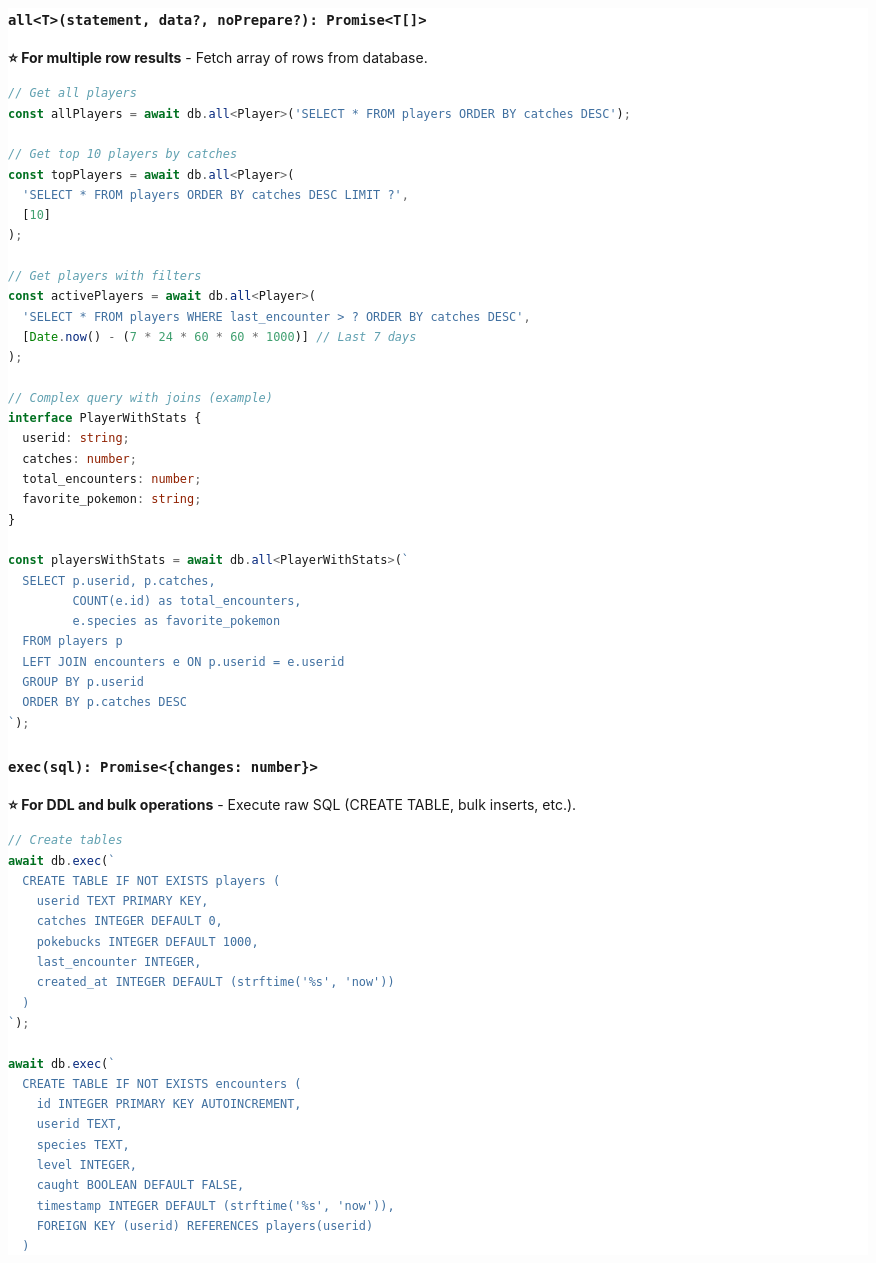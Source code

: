 ### `all<T>(statement, data?, noPrepare?): Promise<T[]>`

**⭐ For multiple row results** - Fetch array of rows from database.

```typescript
// Get all players
const allPlayers = await db.all<Player>('SELECT * FROM players ORDER BY catches DESC');

// Get top 10 players by catches
const topPlayers = await db.all<Player>(
  'SELECT * FROM players ORDER BY catches DESC LIMIT ?',
  [10]
);

// Get players with filters
const activePlayers = await db.all<Player>(
  'SELECT * FROM players WHERE last_encounter > ? ORDER BY catches DESC',
  [Date.now() - (7 * 24 * 60 * 60 * 1000)] // Last 7 days
);

// Complex query with joins (example)
interface PlayerWithStats {
  userid: string;
  catches: number;
  total_encounters: number;
  favorite_pokemon: string;
}

const playersWithStats = await db.all<PlayerWithStats>(`
  SELECT p.userid, p.catches, 
         COUNT(e.id) as total_encounters,
         e.species as favorite_pokemon
  FROM players p
  LEFT JOIN encounters e ON p.userid = e.userid
  GROUP BY p.userid
  ORDER BY p.catches DESC
`);
```

### `exec(sql): Promise<{changes: number}>`

**⭐ For DDL and bulk operations** - Execute raw SQL (CREATE TABLE, bulk inserts, etc.).

```typescript
// Create tables
await db.exec(`
  CREATE TABLE IF NOT EXISTS players (
    userid TEXT PRIMARY KEY,
    catches INTEGER DEFAULT 0,
    pokebucks INTEGER DEFAULT 1000,
    last_encounter INTEGER,
    created_at INTEGER DEFAULT (strftime('%s', 'now'))
  )
`);

await db.exec(`
  CREATE TABLE IF NOT EXISTS encounters (
    id INTEGER PRIMARY KEY AUTOINCREMENT,
    userid TEXT,
    species TEXT,
    level INTEGER,
    caught BOOLEAN DEFAULT FALSE,
    timestamp INTEGER DEFAULT (strftime('%s', 'now')),
    FOREIGN KEY (userid) REFERENCES players(userid)
  )
```